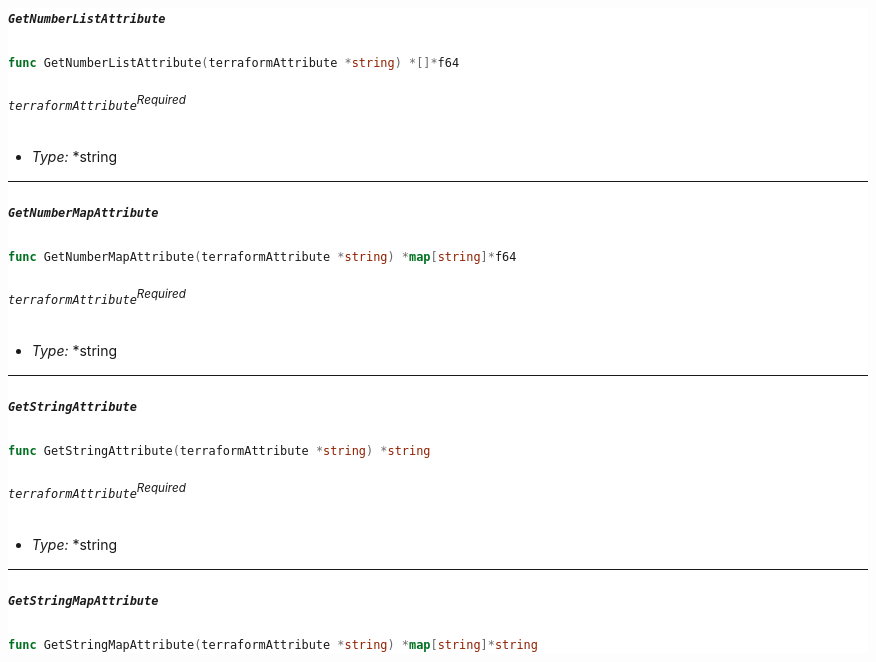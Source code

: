 
##### `GetNumberListAttribute` <a name="GetNumberListAttribute" id="@cdktf/provider-github.dataGithubOrganizationTeams.DataGithubOrganizationTeams.getNumberListAttribute"></a>

```go
func GetNumberListAttribute(terraformAttribute *string) *[]*f64
```

###### `terraformAttribute`<sup>Required</sup> <a name="terraformAttribute" id="@cdktf/provider-github.dataGithubOrganizationTeams.DataGithubOrganizationTeams.getNumberListAttribute.parameter.terraformAttribute"></a>

- *Type:* *string

---

##### `GetNumberMapAttribute` <a name="GetNumberMapAttribute" id="@cdktf/provider-github.dataGithubOrganizationTeams.DataGithubOrganizationTeams.getNumberMapAttribute"></a>

```go
func GetNumberMapAttribute(terraformAttribute *string) *map[string]*f64
```

###### `terraformAttribute`<sup>Required</sup> <a name="terraformAttribute" id="@cdktf/provider-github.dataGithubOrganizationTeams.DataGithubOrganizationTeams.getNumberMapAttribute.parameter.terraformAttribute"></a>

- *Type:* *string

---

##### `GetStringAttribute` <a name="GetStringAttribute" id="@cdktf/provider-github.dataGithubOrganizationTeams.DataGithubOrganizationTeams.getStringAttribute"></a>

```go
func GetStringAttribute(terraformAttribute *string) *string
```

###### `terraformAttribute`<sup>Required</sup> <a name="terraformAttribute" id="@cdktf/provider-github.dataGithubOrganizationTeams.DataGithubOrganizationTeams.getStringAttribute.parameter.terraformAttribute"></a>

- *Type:* *string

---

##### `GetStringMapAttribute` <a name="GetStringMapAttribute" id="@cdktf/provider-github.dataGithubOrganizationTeams.DataGithubOrganizationTeams.getStringMapAttribute"></a>

```go
func GetStringMapAttribute(terraformAttribute *string) *map[string]*string
```

